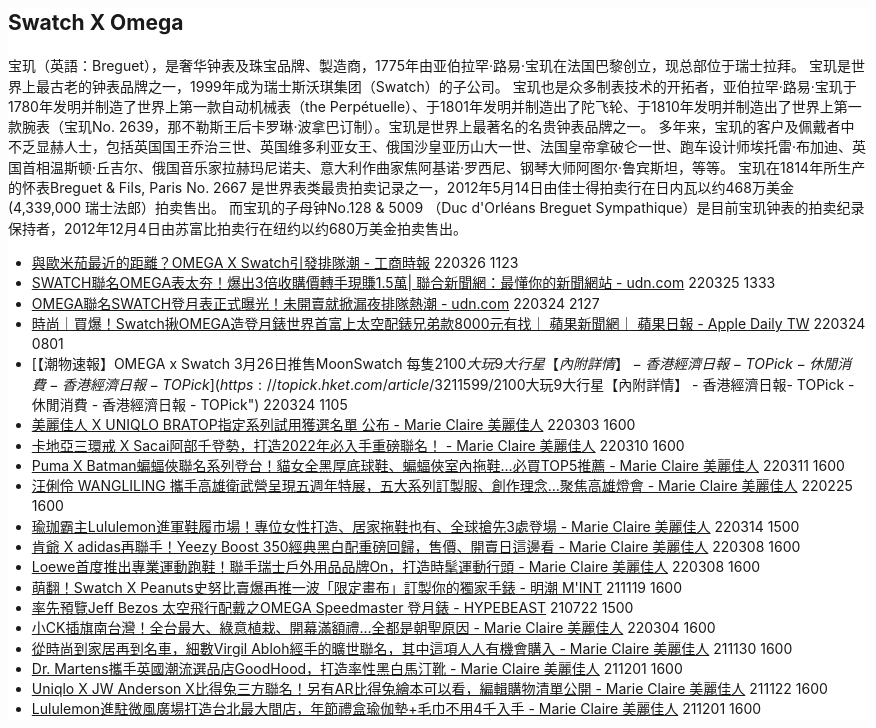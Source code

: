 ## Swatch X Omega

宝玑（英語：Breguet），是奢华钟表及珠宝品牌、製造商，1775年由亚伯拉罕·路易·宝玑在法国巴黎创立，现总部位于瑞士拉拜。 宝玑是世界上最古老的钟表品牌之一，1999年成为瑞士斯沃琪集团（Swatch）的子公司。 宝玑也是众多制表技术的开拓者，亚伯拉罕·路易·宝玑于1780年发明并制造了世界上第一款自动机械表（the Perpétuelle）、于1801年发明并制造出了陀飞轮、于1810年发明并制造出了世界上第一款腕表（宝玑No. 2639，那不勒斯王后卡罗琳·波拿巴订制）。宝玑是世界上最著名的名贵钟表品牌之一。  多年来，宝玑的客户及佩戴者中不乏显赫人士，包括英国国王乔治三世、英国维多利亚女王、俄国沙皇亚历山大一世、法国皇帝拿破仑一世、跑车设计师埃托雷·布加迪、英国首相温斯顿·丘吉尔、俄国音乐家拉赫玛尼诺夫、意大利作曲家焦阿基诺·罗西尼、钢琴大师阿图尔·鲁宾斯坦，等等。 宝玑在1814年所生产的怀表Breguet & Fils, Paris No. 2667 是世界表类最贵拍卖记录之一，2012年5月14日由佳士得拍卖行在日内瓦以约468万美金 (4,339,000 瑞士法郎）拍卖售出。 而宝玑的子母钟No.128 & 5009 （Duc d'Orléans Breguet Sympathique）是目前宝玑钟表的拍卖纪录保持者，2012年12月4日由苏富比拍卖行在纽约以约680万美金拍卖售出。
- [與歐米茄最近的距離？OMEGA X Swatch引發排隊潮 - 工商時報](https://ctee.com.tw/bookstore/magazine/616643.html "與歐米茄最近的距離？OMEGA X Swatch引發排隊潮 - 工商時報") 220326 1123
- [SWATCH聯名OMEGA表太夯！爆出3倍收購價轉手現賺1.5萬| 聯合新聞網：最懂你的新聞網站 - udn.com](https://udn.com/news/story/7270/6191157?from=udn-ch1_breaknews-1-0-news "SWATCH聯名OMEGA表太夯！爆出3倍收購價轉手現賺1.5萬| 聯合新聞網：最懂你的新聞網站 - udn.com") 220325 1333
- [OMEGA聯名SWATCH登月表正式曝光！未開賣就掀漏夜排隊熱潮 - udn.com](https://udn.com/news/story/7270/6189638?from=udn-ch1_breaknews-1-cate9-news "OMEGA聯名SWATCH登月表正式曝光！未開賣就掀漏夜排隊熱潮 - udn.com") 220324 2127
- [時尚｜買爆！Swatch揪OMEGA造登月錶世界首富上太空配錶兄弟款8000元有找｜ 蘋果新聞網｜ 蘋果日報 - Apple Daily TW](https://www.appledaily.com.tw/entertainment/20220324/VSMZYCK4FNH7DNIWBOGJMTEJPE/ "時尚｜買爆！Swatch揪OMEGA造登月錶世界首富上太空配錶兄弟款8000元有找｜ 蘋果新聞網｜ 蘋果日報 - Apple Daily TW") 220324 0801
- [【潮物速報】OMEGA x Swatch 3月26日推售MoonSwatch 每隻$2100大玩9大行星【內附詳情】 - 香港經濟日報- TOPick - 休閒消費 - 香港經濟日報 - TOPick](https://topick.hket.com/article/3211599/%E3%80%90%E6%BD%AE%E7%89%A9%E9%80%9F%E5%A0%B1%E3%80%91OMEGA%20x%20Swatch%203%E6%9C%8826%E6%97%A5%E6%8E%A8%E5%94%AEMoonSwatch%E3%80%80%E6%AF%8F%E9%9A%BB-2100%E5%A4%A7%E7%8E%A99%E5%A4%A7%E8%A1%8C%E6%98%9F%E3%80%90%E5%85%A7%E9%99%84%E8%A9%B3%E6%83%85%E3%80%91?mtc=10007 "【潮物速報】OMEGA x Swatch 3月26日推售MoonSwatch 每隻$2100大玩9大行星【內附詳情】 - 香港經濟日報- TOPick - 休閒消費 - 香港經濟日報 - TOPick") 220324 1105
- [美麗佳人 X UNIQLO BRATOP指定系列試用獲選名單 公布 - Marie Claire 美麗佳人](https://www.marieclaire.com.tw/fashion/news/64133 "美麗佳人 X UNIQLO BRATOP指定系列試用獲選名單 公布 - Marie Claire 美麗佳人") 220303 1600
- [卡地亞三環戒 X Sacai阿部千登勢，打造2022年必入手重磅聯名！ - Marie Claire 美麗佳人](https://www.marieclaire.com.tw/fashion/news/63953/cartier-trinity-sacai-chitose-abe "卡地亞三環戒 X Sacai阿部千登勢，打造2022年必入手重磅聯名！ - Marie Claire 美麗佳人") 220310 1600
- [Puma X Batman蝙蝠俠聯名系列登台！貓女全黑厚底球鞋、蝙蝠俠室內拖鞋…必買TOP5推薦 - Marie Claire 美麗佳人](https://www.marieclaire.com.tw/fashion/news/64248/puma-batman "Puma X Batman蝙蝠俠聯名系列登台！貓女全黑厚底球鞋、蝙蝠俠室內拖鞋…必買TOP5推薦 - Marie Claire 美麗佳人") 220311 1600
- [汪俐伶 WANGLILING 攜手高雄衛武營呈現五週年特展，五大系列訂製服、創作理念…聚焦高雄燈會 - Marie Claire 美麗佳人](https://www.marieclaire.com.tw/fashion/news/64013 "汪俐伶 WANGLILING 攜手高雄衛武營呈現五週年特展，五大系列訂製服、創作理念…聚焦高雄燈會 - Marie Claire 美麗佳人") 220225 1600
- [瑜珈霸主Lululemon進軍鞋履市場！專位女性打造、居家拖鞋也有、全球搶先3處登場 - Marie Claire 美麗佳人](https://www.marieclaire.com.tw/fashion/news/64392/lululemon "瑜珈霸主Lululemon進軍鞋履市場！專位女性打造、居家拖鞋也有、全球搶先3處登場 - Marie Claire 美麗佳人") 220314 1500
- [肯爺 X adidas再聯手！Yeezy Boost 350經典黑白配重磅回歸，售價、開賣日這邊看 - Marie Claire 美麗佳人](https://www.marieclaire.com.tw/fashion/news/64002/adidas "肯爺 X adidas再聯手！Yeezy Boost 350經典黑白配重磅回歸，售價、開賣日這邊看 - Marie Claire 美麗佳人") 220308 1600
- [Loewe首度推出專業運動跑鞋！聯手瑞士戶外用品品牌On，打造時髦運動行頭 - Marie Claire 美麗佳人](https://www.marieclaire.com.tw/fashion/news/64255/loewe-on "Loewe首度推出專業運動跑鞋！聯手瑞士戶外用品品牌On，打造時髦運動行頭 - Marie Claire 美麗佳人") 220308 1600
- [萌翻！Swatch X Peanuts史努比賣爆再推一波「限定畫布」訂製你的獨家手錶 - 明潮 M'INT](https://www.mingweekly.com/luxury/watch/content-26739.html "萌翻！Swatch X Peanuts史努比賣爆再推一波「限定畫布」訂製你的獨家手錶 - 明潮 M'INT") 211119 1600
- [率先預覽Jeff Bezos 太空飛行配戴之OMEGA Speedmaster 登月錶 - HYPEBEAST](https://hypebeast.com/zh/2021/7/jeff-bezos-custom-omega-speedmaster-blue-orgin-mission-ns-16-watch "率先預覽Jeff Bezos 太空飛行配戴之OMEGA Speedmaster 登月錶 - HYPEBEAST") 210722 1500
- [小CK插旗南台灣！全台最大、綠意植栽、開幕滿額禮…全都是朝聖原因 - Marie Claire 美麗佳人](https://www.marieclaire.com.tw/fashion/news/62793/charles-and-keith "小CK插旗南台灣！全台最大、綠意植栽、開幕滿額禮…全都是朝聖原因 - Marie Claire 美麗佳人") 220304 1600
- [從時尚到家居再到名車，細數Virgil Abloh經手的曠世聯名，其中這項人人有機會購入 - Marie Claire 美麗佳人](https://www.marieclaire.com.tw/fashion/news/62140/virgil-abloh "從時尚到家居再到名車，細數Virgil Abloh經手的曠世聯名，其中這項人人有機會購入 - Marie Claire 美麗佳人") 211130 1600
- [Dr. Martens攜手英國潮流選品店GoodHood，打造率性黑白馬汀靴 - Marie Claire 美麗佳人](https://www.marieclaire.com.tw/fashion/news/62188/dr-martens-goodhood "Dr. Martens攜手英國潮流選品店GoodHood，打造率性黑白馬汀靴 - Marie Claire 美麗佳人") 211201 1600
- [Uniqlo X JW Anderson X比得兔三方聯名！另有AR比得兔繪本可以看，編輯購物清單公開 - Marie Claire 美麗佳人](https://www.marieclaire.com.tw/fashion/news/61924/uniqlo-jw-anderson-peter-rabbit "Uniqlo X JW Anderson X比得兔三方聯名！另有AR比得兔繪本可以看，編輯購物清單公開 - Marie Claire 美麗佳人") 211122 1600
- [Lululemon進駐微風廣場打造台北最大間店，年節禮盒瑜伽墊+毛巾不用4千入手 - Marie Claire 美麗佳人](https://www.marieclaire.com.tw/fashion/news/62190/lululemon "Lululemon進駐微風廣場打造台北最大間店，年節禮盒瑜伽墊+毛巾不用4千入手 - Marie Claire 美麗佳人") 211201 1600